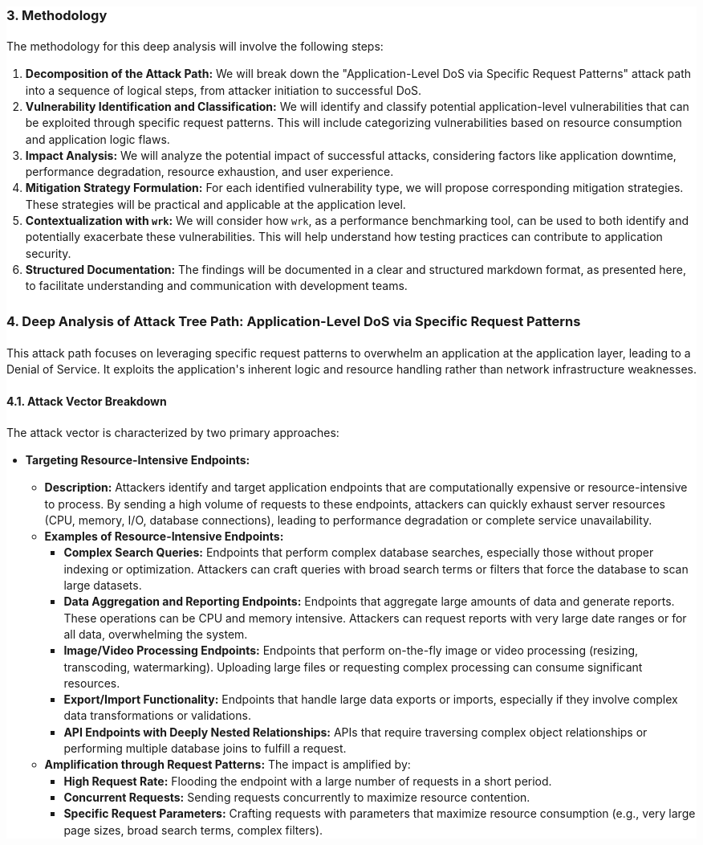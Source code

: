 ### 3. Methodology

The methodology for this deep analysis will involve the following steps:

1.  **Decomposition of the Attack Path:** We will break down the "Application-Level DoS via Specific Request Patterns" attack path into a sequence of logical steps, from attacker initiation to successful DoS.
2.  **Vulnerability Identification and Classification:** We will identify and classify potential application-level vulnerabilities that can be exploited through specific request patterns. This will include categorizing vulnerabilities based on resource consumption and application logic flaws.
3.  **Impact Analysis:** We will analyze the potential impact of successful attacks, considering factors like application downtime, performance degradation, resource exhaustion, and user experience.
4.  **Mitigation Strategy Formulation:** For each identified vulnerability type, we will propose corresponding mitigation strategies. These strategies will be practical and applicable at the application level.
5.  **Contextualization with `wrk`:** We will consider how `wrk`, as a performance benchmarking tool, can be used to both identify and potentially exacerbate these vulnerabilities. This will help understand how testing practices can contribute to application security.
6.  **Structured Documentation:** The findings will be documented in a clear and structured markdown format, as presented here, to facilitate understanding and communication with development teams.

### 4. Deep Analysis of Attack Tree Path: Application-Level DoS via Specific Request Patterns

This attack path focuses on leveraging specific request patterns to overwhelm an application at the application layer, leading to a Denial of Service.  It exploits the application's inherent logic and resource handling rather than network infrastructure weaknesses.

#### 4.1. Attack Vector Breakdown

The attack vector is characterized by two primary approaches:

*   **Targeting Resource-Intensive Endpoints:**

    *   **Description:** Attackers identify and target application endpoints that are computationally expensive or resource-intensive to process. By sending a high volume of requests to these endpoints, attackers can quickly exhaust server resources (CPU, memory, I/O, database connections), leading to performance degradation or complete service unavailability.
    *   **Examples of Resource-Intensive Endpoints:**
        *   **Complex Search Queries:** Endpoints that perform complex database searches, especially those without proper indexing or optimization.  Attackers can craft queries with broad search terms or filters that force the database to scan large datasets.
        *   **Data Aggregation and Reporting Endpoints:** Endpoints that aggregate large amounts of data and generate reports. These operations can be CPU and memory intensive. Attackers can request reports with very large date ranges or for all data, overwhelming the system.
        *   **Image/Video Processing Endpoints:** Endpoints that perform on-the-fly image or video processing (resizing, transcoding, watermarking).  Uploading large files or requesting complex processing can consume significant resources.
        *   **Export/Import Functionality:** Endpoints that handle large data exports or imports, especially if they involve complex data transformations or validations.
        *   **API Endpoints with Deeply Nested Relationships:** APIs that require traversing complex object relationships or performing multiple database joins to fulfill a request.
    *   **Amplification through Request Patterns:**  The impact is amplified by:
        *   **High Request Rate:** Flooding the endpoint with a large number of requests in a short period.
        *   **Concurrent Requests:** Sending requests concurrently to maximize resource contention.
        *   **Specific Request Parameters:** Crafting requests with parameters that maximize resource consumption (e.g., very large page sizes, broad search terms, complex filters).

